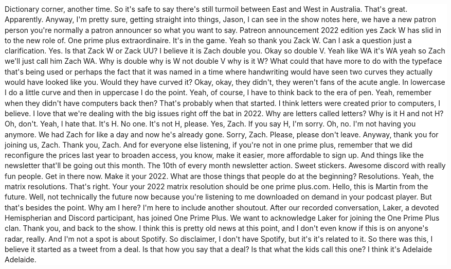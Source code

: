Dictionary corner, another time.
So it's safe to say there's still turmoil between East and West in Australia.
That's great.
Apparently.
Anyway, I'm pretty sure, getting straight into things,
Jason, I can see in the show notes here,
we have a new patron person you're normally a patron announcer so what you want to say.
Patreon announcement 2022 edition yes Zack W has slid in to the new role of.
One prime plus extraordinaire.
It's in the game.
Yeah so thank you Zack W.
Can I ask a question just a clarification.
Yes.
Is that Zack W or Zack UU?
I believe it is Zach double you.
Okay so double V.
Yeah like WA it's WA yeah so Zach we'll just call him Zach WA.
Why is double why is W not double V why is it W?
What could that have more to do with the typeface that's being used or perhaps the fact that it was named in a time where handwriting would have seen two curves they actually would have looked like you.
Would they have curved it? Okay, okay, they didn't, they weren't fans of the acute angle.
In lowercase I do a little curve and then in uppercase I do the point.
Yeah, of course, I have to think back to the era of pen.
Yeah, remember when they didn't have computers back then? That's probably when that started. I think letters were created prior to computers, I believe.
I love that we're dealing with the big issues right off the bat in 2022. Why are letters called letters? Why is it H and not H?
Oh, don't.
Yeah, I hate that. It's H. No one. It's not H, please.
Yes, Zach. If you say H, I'm sorry.
Oh, no.
I'm not having you anymore.
We had Zach for like a day and now he's already gone. Sorry, Zach. Please, please don't leave.
Anyway, thank you for joining us, Zach. Thank you, Zach.
And for everyone else listening, if you're not in one prime plus,
remember that we did reconfigure the prices last year to broaden access,
you know, make it easier, more affordable to sign up.
And things like the newsletter that'll be going out this month.
The 10th of every month newsletter action.
Sweet stickers.
Awesome discord with really fun people.
Get in there now.
Make it your 2022.
What are those things that people do at the beginning?
Resolutions.
Yeah, the matrix resolutions. That's right. Your your 2022 matrix resolution should be
one prime plus.com.
Hello, this is Martin from the future. Well, not technically the future now because you're
listening to me downloaded on demand in your podcast player. But that's besides the point.
Why am I here?
I'm here to include another shoutout.
After our recorded conversation, Laker, a devoted Hemispherian and Discord participant,
has joined One Prime Plus.
We want to acknowledge Laker for joining the One Prime Plus clan.
Thank you, and back to the show.
I think this is pretty old news at this point, and I don't even know if this is on anyone's
radar, really.
And I'm not a spot is about Spotify.
So disclaimer, I don't have Spotify, but it's it's related to it.
So there was this, I believe it started as a tweet from a deal.
Is that how you say that a deal?
Is that what the kids call this one?
I think it's Adelaide Adelaide.